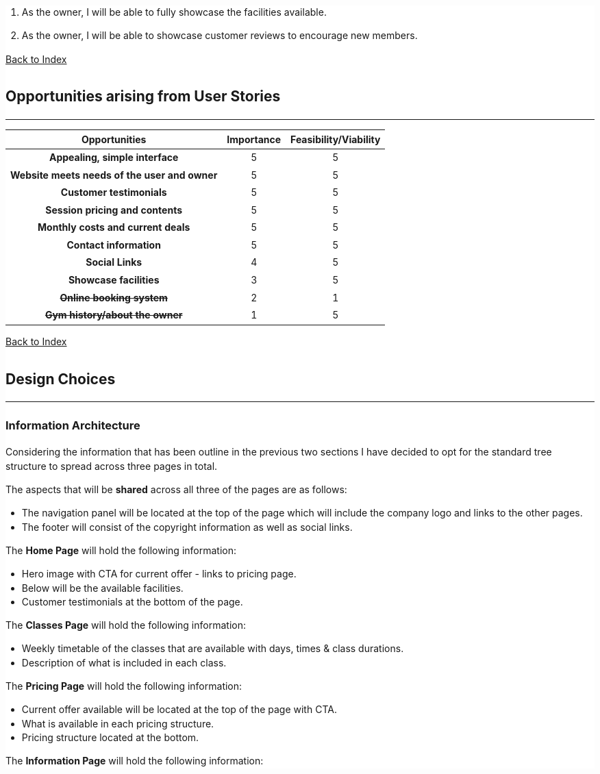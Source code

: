 1. As the owner, I will be able to fully showcase the facilities available.

1. As the owner, I will be able to showcase customer reviews to encourage new members.

[Back to Index](#index)
## Opportunities arising from User Stories
---

Opportunities | Importance | Feasibility/Viability
:---: | :---: | :---: |
**Appealing, simple interface** | 5 | 5
**Website meets needs of the user and owner** | 5 | 5
**Customer testimonials** | 5 | 5
**Session pricing and contents** | 5 | 5
**Monthly costs and current deals** | 5 | 5
**Contact information** | 5 | 5
**Social Links** | 4 | 5
**Showcase facilities** | 3 | 5
**~~Online booking system~~** | 2 | 1
**~~Gym history/about the owner~~** | 1 | 5

[Back to Index](#index)
## **Design Choices**
---

### **Information Architecture**

Considering the information that has been outline in the previous two sections I have decided to opt for the standard tree structure to spread across three pages in total.

The aspects that will be **shared** across all three of the pages are as follows:

* The navigation panel will be located at the top of the page which will include the company logo and links to the other pages.
* The footer will consist of the copyright information as well as social links.

The **Home Page** will hold the following information:

* Hero image with CTA for current offer - links to pricing page.
* Below will be the available facilities.
* Customer testimonials at the bottom of the page.

The **Classes Page** will hold the following information:

* Weekly timetable of the classes that are available with days, times & class durations.
* Description of what is included in each class.


The **Pricing Page** will hold the following information:

* Current offer available will be located at the top of the page with CTA.
* What is available in each pricing structure.
* Pricing structure located at the bottom.

The **Information Page** will hold the following information:
